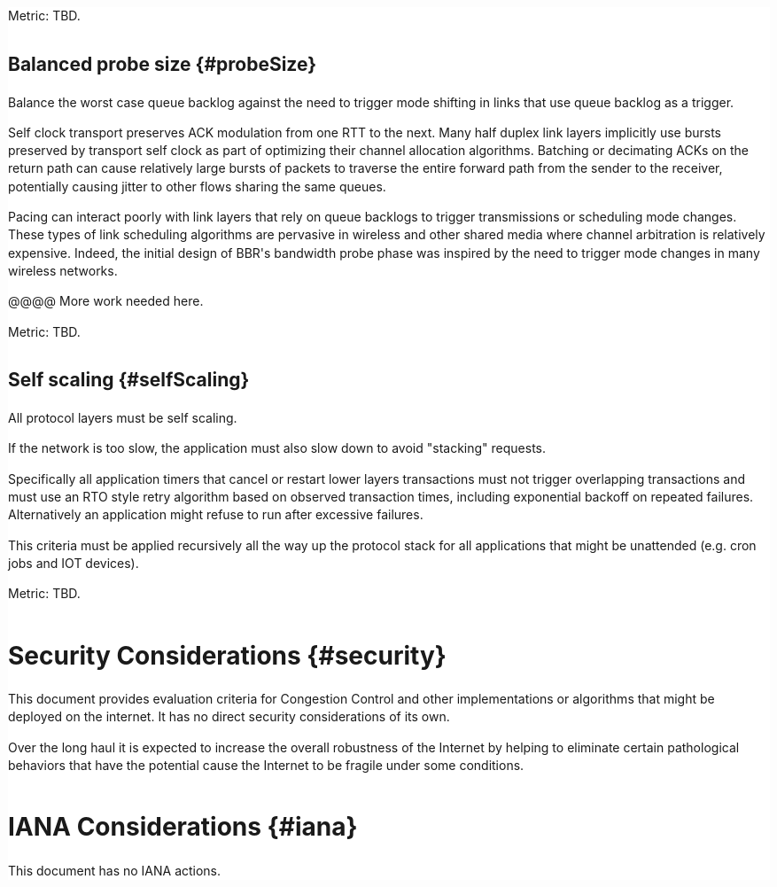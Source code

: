 Metric: TBD.

## Balanced probe size {#probeSize}

Balance the worst case queue backlog against the need to trigger mode shifting in links that use queue backlog as a trigger.

Self clock transport preserves ACK modulation from one RTT to the next.  Many half duplex link layers implicitly use bursts preserved by transport self clock as part of optimizing their channel allocation algorithms.    Batching or decimating ACKs on the return path can cause relatively large bursts of packets to traverse the entire forward path from the sender to the receiver, potentially causing jitter to other flows sharing the same queues.

Pacing can interact poorly with link layers that rely on queue backlogs to trigger transmissions or scheduling mode changes.  These types of link scheduling algorithms are pervasive in wireless and other shared media where channel arbitration is relatively expensive.  Indeed, the initial design of BBR's bandwidth probe phase was inspired by the need to trigger mode changes in many wireless networks.

@@@@ More work needed here.

Metric: TBD.


## Self scaling {#selfScaling}

All protocol layers must be self scaling.

If the network is too slow, the application must also slow down to avoid "stacking" requests.

Specifically all application timers that cancel or restart lower layers transactions must not trigger overlapping transactions and must use an RTO style retry algorithm based on observed transaction times, including exponential backoff on repeated failures.  Alternatively an application might refuse to run after excessive failures.

This criteria must be applied recursively all the way up the protocol stack for all applications that might be unattended (e.g. cron jobs and IOT devices).

Metric: TBD.

# Security Considerations {#security}

This document provides evaluation criteria for Congestion Control and other implementations or algorithms that might be deployed on the internet.   It has no direct security considerations of its own.

Over the long haul it is expected to increase the overall robustness of the Internet by helping to eliminate certain pathological behaviors that have the potential cause the Internet to be fragile under some conditions.

# IANA Considerations {#iana}

This document has no IANA actions.
